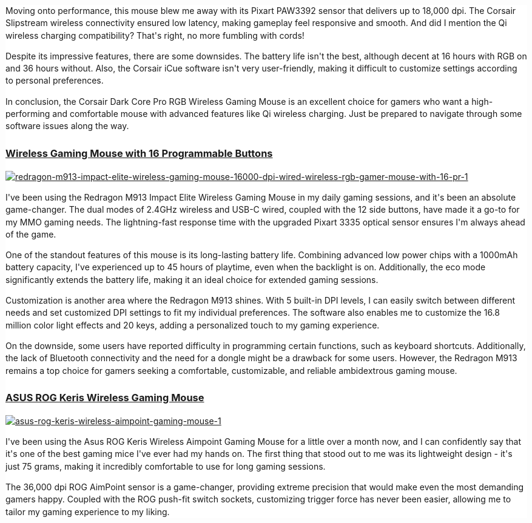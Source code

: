 Moving onto performance, this mouse blew me away with its Pixart PAW3392 sensor that delivers up to 18,000 dpi. The Corsair Slipstream wireless connectivity ensured low latency, making gameplay feel responsive and smooth. And did I mention the Qi wireless charging compatibility? That's right, no more fumbling with cords! 

Despite its impressive features, there are some downsides. The battery life isn't the best, although decent at 16 hours with RGB on and 36 hours without. Also, the Corsair iCue software isn't very user-friendly, making it difficult to customize settings according to personal preferences. 

In conclusion, the Corsair Dark Core Pro RGB Wireless Gaming Mouse is an excellent choice for gamers who want a high-performing and comfortable mouse with advanced features like Qi wireless charging. Just be prepared to navigate through some software issues along the way. 


### [Wireless Gaming Mouse with 16 Programmable Buttons](https://serp.ly/@serpgames/amazon/wireless-rechargeable-gaming-mouse?utm\_source=serpgames&utm\_medium=organic&utm\_campaign=website)

<div class="image"><a href="https://serp.ly/@serpgames/amazon/wireless-rechargeable-gaming-mouse?utm_source=serpgames&utm_medium=organic&utm_campaign=website"><img alt="redragon-m913-impact-elite-wireless-gaming-mouse-16000-dpi-wired-wireless-rgb-gamer-mouse-with-16-pr-1" src="https://imagedelivery.net/vy2bglCGN6hEeWOnSe2c7A/redragon-m913-impact-elite-wireless-gaming-mouse-16000-dpi-wired-wireless-rgb-gamer-mouse-with-16-pr-1/w=720,h=540,fit=pad,background=black"/></a></div>

I've been using the Redragon M913 Impact Elite Wireless Gaming Mouse in my daily gaming sessions, and it's been an absolute game-changer. The dual modes of 2.4GHz wireless and USB-C wired, coupled with the 12 side buttons, have made it a go-to for my MMO gaming needs. The lightning-fast response time with the upgraded Pixart 3335 optical sensor ensures I'm always ahead of the game. 

One of the standout features of this mouse is its long-lasting battery life. Combining advanced low power chips with a 1000mAh battery capacity, I've experienced up to 45 hours of playtime, even when the backlight is on. Additionally, the eco mode significantly extends the battery life, making it an ideal choice for extended gaming sessions. 

Customization is another area where the Redragon M913 shines. With 5 built-in DPI levels, I can easily switch between different needs and set customized DPI settings to fit my individual preferences. The software also enables me to customize the 16.8 million color light effects and 20 keys, adding a personalized touch to my gaming experience. 

On the downside, some users have reported difficulty in programming certain functions, such as keyboard shortcuts. Additionally, the lack of Bluetooth connectivity and the need for a dongle might be a drawback for some users. However, the Redragon M913 remains a top choice for gamers seeking a comfortable, customizable, and reliable ambidextrous gaming mouse. 


### [ASUS ROG Keris Wireless Gaming Mouse](https://serp.ly/@serpgames/amazon/wireless-rechargeable-gaming-mouse?utm\_source=serpgames&utm\_medium=organic&utm\_campaign=website)

<div class="image"><a href="https://serp.ly/@serpgames/amazon/wireless-rechargeable-gaming-mouse?utm_source=serpgames&utm_medium=organic&utm_campaign=website"><img alt="asus-rog-keris-wireless-aimpoint-gaming-mouse-1" src="https://imagedelivery.net/vy2bglCGN6hEeWOnSe2c7A/asus-rog-keris-wireless-aimpoint-gaming-mouse-1/w=720,h=540,fit=pad,background=black"/></a></div>

I've been using the Asus ROG Keris Wireless Aimpoint Gaming Mouse for a little over a month now, and I can confidently say that it's one of the best gaming mice I've ever had my hands on. The first thing that stood out to me was its lightweight design - it's just 75 grams, making it incredibly comfortable to use for long gaming sessions. 

The 36,000 dpi ROG AimPoint sensor is a game-changer, providing extreme precision that would make even the most demanding gamers happy. Coupled with the ROG push-fit switch sockets, customizing trigger force has never been easier, allowing me to tailor my gaming experience to my liking. 

